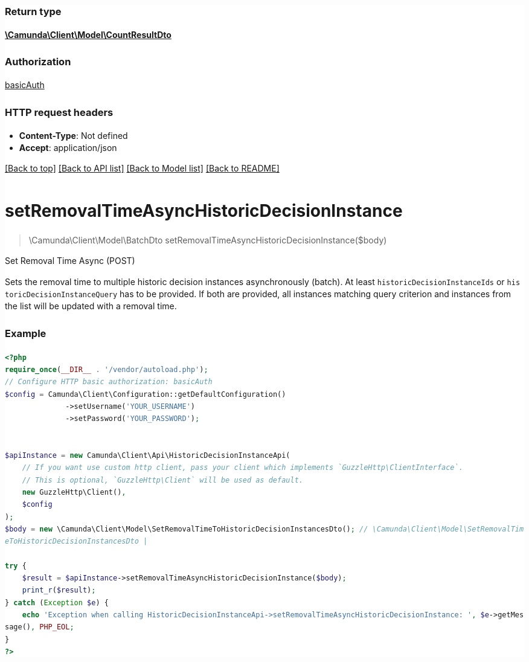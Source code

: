 ### Return type

[**\Camunda\Client\Model\CountResultDto**](../Model/CountResultDto.md)

### Authorization

[basicAuth](../../README.md#basicAuth)

### HTTP request headers

 - **Content-Type**: Not defined
 - **Accept**: application/json

[[Back to top]](#) [[Back to API list]](../../README.md#documentation-for-api-endpoints) [[Back to Model list]](../../README.md#documentation-for-models) [[Back to README]](../../README.md)

# **setRemovalTimeAsyncHistoricDecisionInstance**
> \Camunda\Client\Model\BatchDto setRemovalTimeAsyncHistoricDecisionInstance($body)

Set Removal Time Async (POST)

Sets the removal time to multiple historic decision instances asynchronously (batch).  At least `historicDecisionInstanceIds` or `historicDecisionInstanceQuery` has to be provided. If both are provided, all instances matching query criterion and instances from the list will be updated with a removal time.

### Example
```php
<?php
require_once(__DIR__ . '/vendor/autoload.php');
// Configure HTTP basic authorization: basicAuth
$config = Camunda\Client\Configuration::getDefaultConfiguration()
              ->setUsername('YOUR_USERNAME')
              ->setPassword('YOUR_PASSWORD');


$apiInstance = new Camunda\Client\Api\HistoricDecisionInstanceApi(
    // If you want use custom http client, pass your client which implements `GuzzleHttp\ClientInterface`.
    // This is optional, `GuzzleHttp\Client` will be used as default.
    new GuzzleHttp\Client(),
    $config
);
$body = new \Camunda\Client\Model\SetRemovalTimeToHistoricDecisionInstancesDto(); // \Camunda\Client\Model\SetRemovalTimeToHistoricDecisionInstancesDto | 

try {
    $result = $apiInstance->setRemovalTimeAsyncHistoricDecisionInstance($body);
    print_r($result);
} catch (Exception $e) {
    echo 'Exception when calling HistoricDecisionInstanceApi->setRemovalTimeAsyncHistoricDecisionInstance: ', $e->getMessage(), PHP_EOL;
}
?>
```

